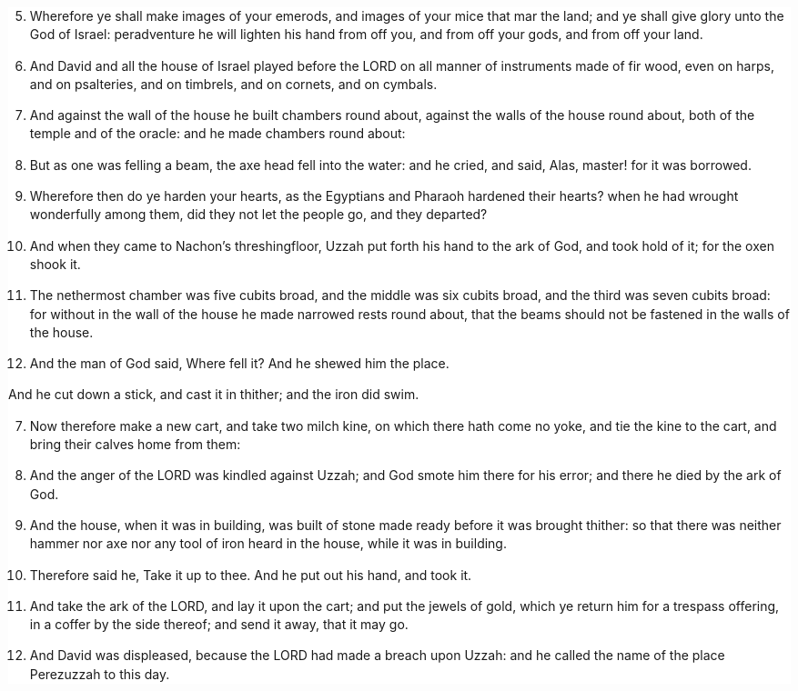 5. Wherefore ye shall make images of your emerods, and images of your
mice that mar the land; and ye shall give glory unto the God of
Israel: peradventure he will lighten his hand from off you, and from
off your gods, and from off your land.

5. And David and all the house of Israel played before the LORD on
all manner of instruments made of fir wood, even on harps, and on
psalteries, and on timbrels, and on cornets, and on cymbals.

5. And against the wall of the house he built chambers round about,
against the walls of the house round about, both of the temple and of
the oracle: and he made chambers round about:

5. But as one was felling a beam, the axe head fell into the water:
and he cried, and said, Alas, master! for it was borrowed.

6. Wherefore then do ye harden your hearts, as the Egyptians and
Pharaoh hardened their hearts? when he had wrought wonderfully among
them, did they not let the people go, and they departed?

6. And when they came to Nachon’s threshingfloor, Uzzah put forth his
hand to the ark of God, and took hold of it; for the oxen shook it.

6. The nethermost
chamber was five cubits broad, and the middle was six cubits broad,
and the third was seven cubits broad: for without in the wall of the
house he made narrowed rests round about, that the beams should not be
fastened in the walls of the house.

6. And the man of God said, Where fell it? And he shewed him the
place.

And he cut down a stick, and cast it in thither; and the iron did
swim.

7. Now
therefore make a new cart, and take two milch kine, on which there
hath come no yoke, and tie the kine to the cart, and bring their
calves home from them:

7. And the anger of the LORD was kindled against Uzzah; and God smote
him there for his error; and there he died by the ark of God.

7. And the house, when it was in building, was built of stone made
ready before it was brought thither: so that there was neither hammer
nor axe nor any tool of iron heard in the house, while it was in
building.

7. Therefore said he, Take it up to thee. And he put out his hand,
and took it.

8. And take the ark of the LORD, and lay it
upon the cart; and put the jewels of gold, which ye return him for a
trespass offering, in a coffer by the side thereof; and send it away,
that it may go.

8. And David was displeased, because the LORD had made a breach upon
Uzzah: and he called the name of the place Perezuzzah to this day.
